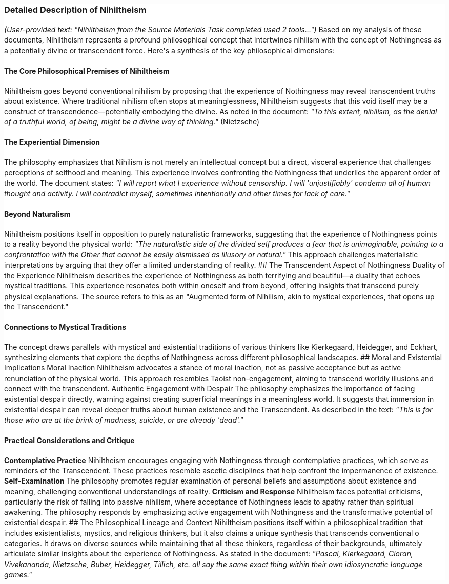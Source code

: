 ### **Detailed Description of Nihiltheism**
*(User-provided text: "Nihiltheism from the Source Materials Task completed used 2 tools...")*
Based on my analysis of these documents, Nihiltheism represents a profound philosophical concept that intertwines nihilism with the concept of Nothingness as a potentially divine or transcendent force. Here's a synthesis of the key philosophical dimensions: 
#### The Core Philosophical Premises of Nihiltheism 
Nihiltheism goes beyond conventional nihilism by proposing that the experience of Nothingness may reveal transcendent truths about existence. Where traditional nihilism often stops at meaninglessness, Nihiltheism suggests that this void itself may be a construct of transcendence—potentially embodying the divine. As noted in the document: _"To this extent, nihilism, as the denial of a truthful world, of being, might be a divine way of thinking."_ (Nietzsche) 
#### The Experiential Dimension 
The philosophy emphasizes that Nihilism is not merely an intellectual concept but a direct, visceral experience that challenges perceptions of selfhood and meaning. This experience involves confronting the Nothingness that underlies the apparent order of the world. The document states: _"I will report what I experience without censorship. I will 'unjustifiably' condemn all of human thought and activity. I will contradict myself, sometimes intentionally and other times for lack of care."_
#### Beyond Naturalism 
Nihiltheism positions itself in opposition to purely naturalistic frameworks, suggesting that the experience of Nothingness points to a reality beyond the physical world: _"The naturalistic side of the divided self produces a fear that is unimaginable, pointing to a confrontation with the Other that cannot be easily dismissed as illusory or natural."_ This approach challenges materialistic interpretations by arguing that they offer a limited understanding of reality. ## The Transcendent Aspect of Nothingness 
Duality of the Experience 
Nihiltheism describes the experience of Nothingness as both terrifying and beautiful—a duality that echoes mystical traditions. This experience resonates both within oneself and from beyond, offering insights that transcend purely physical explanations. The source refers to this as an "Augmented form of Nihilism, akin to mystical experiences, that opens up the Transcendent." 
#### Connections to Mystical Traditions 
The concept draws parallels with mystical and existential traditions of various thinkers like Kierkegaard, Heidegger, and Eckhart, synthesizing elements that explore the depths of Nothingness across different philosophical landscapes. ## Moral and Existential Implications 
Moral Inaction 
Nihiltheism advocates a stance of moral inaction, not as passive acceptance but as active renunciation of the physical world. This approach resembles Taoist non-engagement, aiming to transcend worldly illusions and connect with the transcendent. 
Authentic Engagement with Despair 
The philosophy emphasizes the importance of facing existential despair directly, warning against creating superficial meanings in a meaningless world. It suggests that immersion in existential despair can reveal deeper truths about human existence and the Transcendent. As described in the text: _"This is for those who are at the brink of madness, suicide, or are already 'dead'."_ 
#### Practical Considerations and Critique 
**Contemplative Practice**
Nihiltheism encourages engaging with Nothingness through contemplative practices, which serve as reminders of the Transcendent. These practices resemble ascetic disciplines that help confront the impermanence of existence. 
**Self-Examination** 
The philosophy promotes regular examination of personal beliefs and assumptions about existence and meaning, challenging conventional understandings of reality. 
**Criticism and Response** 
Nihiltheism faces potential criticisms, particularly the risk of falling into passive nihilism, where acceptance of Nothingness leads to apathy rather than spiritual awakening. The philosophy responds by emphasizing active engagement with Nothingness and the transformative potential of existential despair. ## The Philosophical Lineage and Context Nihiltheism positions itself within a philosophical tradition that includes existentialists, mystics, and religious thinkers, but it also claims a unique synthesis that transcends conventional o categories. It draws on diverse sources while maintaining that all these thinkers, regardless of their backgrounds, ultimately articulate similar insights about the experience of Nothingness. As stated in the document: _"Pascal, Kierkegaard, Cioran, Vivekananda, Nietzsche, Buber, Heidegger, Tillich, etc. all say the same exact thing within their own idiosyncratic language games."_ 